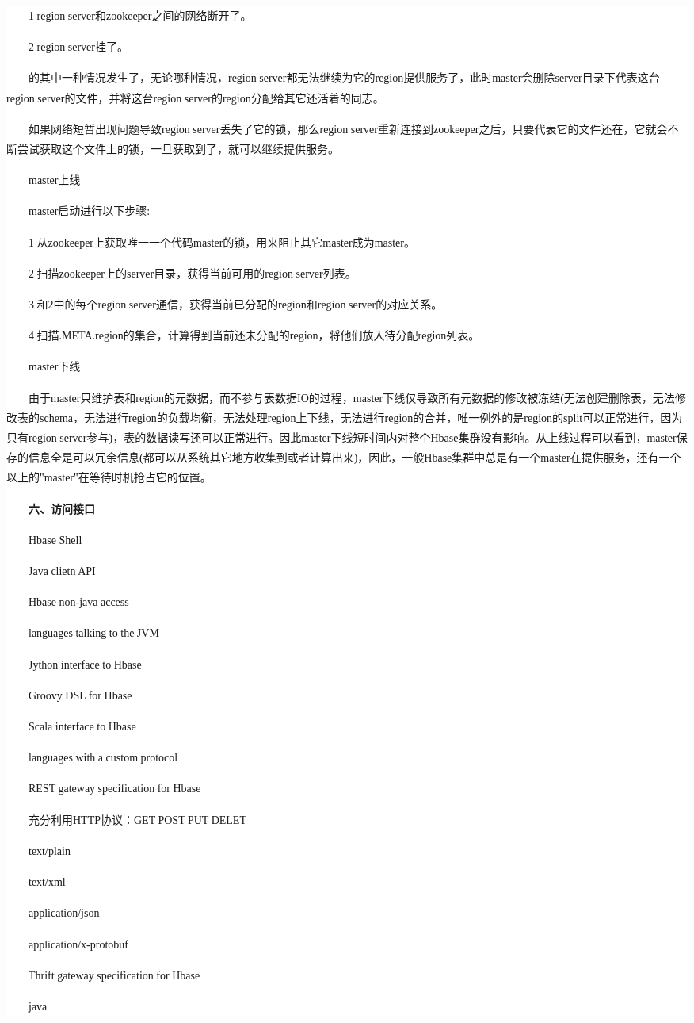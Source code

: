 <p style="font-family:'宋体';font-size:14px;line-height:25.2px;">
　　1 region server和zookeeper之间的网络断开了。</p>
<p style="font-family:'宋体';font-size:14px;line-height:25.2px;">
　　2 region server挂了。</p>
<p style="font-family:'宋体';font-size:14px;line-height:25.2px;">
　　的其中一种情况发生了，无论哪种情况，region server都无法继续为它的region提供服务了，此时master会删除server目录下代表这台region server的文件，并将这台region server的region分配给其它还活着的同志。</p>
<p style="font-family:'宋体';font-size:14px;line-height:25.2px;">
　　如果网络短暂出现问题导致region server丢失了它的锁，那么region server重新连接到zookeeper之后，只要代表它的文件还在，它就会不断尝试获取这个文件上的锁，一旦获取到了，就可以继续提供服务。</p>
<p style="font-family:'宋体';font-size:14px;line-height:25.2px;">
　　master上线</p>
<p style="font-family:'宋体';font-size:14px;line-height:25.2px;">
　　master启动进行以下步骤:</p>
<p style="font-family:'宋体';font-size:14px;line-height:25.2px;">
　　1 从zookeeper上获取唯一一个代码master的锁，用来阻止其它master成为master。</p>
<p style="font-family:'宋体';font-size:14px;line-height:25.2px;">
　　2 扫描zookeeper上的server目录，获得当前可用的region server列表。</p>
<p style="font-family:'宋体';font-size:14px;line-height:25.2px;">
　　3 和2中的每个region server通信，获得当前已分配的region和region server的对应关系。</p>
<p style="font-family:'宋体';font-size:14px;line-height:25.2px;">
　　4 扫描.META.region的集合，计算得到当前还未分配的region，将他们放入待分配region列表。</p>
<p style="font-family:'宋体';font-size:14px;line-height:25.2px;">
　　master下线</p>
<p style="font-family:'宋体';font-size:14px;line-height:25.2px;">
　　由于master只维护表和region的元数据，而不参与表数据IO的过程，master下线仅导致所有元数据的修改被冻结(无法创建删除表，无法修改表的schema，无法进行region的负载均衡，无法处理region上下线，无法进行region的合并，唯一例外的是region的split可以正常进行，因为只有region server参与)，表的数据读写还可以正常进行。因此master下线短时间内对整个Hbase集群没有影响。从上线过程可以看到，master保存的信息全是可以冗余信息(都可以从系统其它地方收集到或者计算出来)，因此，一般Hbase集群中总是有一个master在提供服务，还有一个以上的"master"在等待时机抢占它的位置。</p>
<p style="font-family:'宋体';font-size:14px;line-height:25.2px;">
　　<strong>六、访问接口</strong></p>
<p style="font-family:'宋体';font-size:14px;line-height:25.2px;">
　　Hbase Shell</p>
<p style="font-family:'宋体';font-size:14px;line-height:25.2px;">
　　Java clietn API</p>
<p style="font-family:'宋体';font-size:14px;line-height:25.2px;">
　　Hbase non-java access</p>
<p style="font-family:'宋体';font-size:14px;line-height:25.2px;">
　　languages talking to the JVM</p>
<p style="font-family:'宋体';font-size:14px;line-height:25.2px;">
　　Jython interface to Hbase</p>
<p style="font-family:'宋体';font-size:14px;line-height:25.2px;">
　　Groovy DSL for Hbase</p>
<p style="font-family:'宋体';font-size:14px;line-height:25.2px;">
　　Scala interface to Hbase</p>
<p style="font-family:'宋体';font-size:14px;line-height:25.2px;">
　　languages with a custom protocol</p>
<p style="font-family:'宋体';font-size:14px;line-height:25.2px;">
　　REST gateway specification for Hbase</p>
<p style="font-family:'宋体';font-size:14px;line-height:25.2px;">
　　充分利用HTTP协议：GET POST PUT DELET</p>
<p style="font-family:'宋体';font-size:14px;line-height:25.2px;">
　　text/plain</p>
<p style="font-family:'宋体';font-size:14px;line-height:25.2px;">
　　text/xml</p>
<p style="font-family:'宋体';font-size:14px;line-height:25.2px;">
　　application/json</p>
<p style="font-family:'宋体';font-size:14px;line-height:25.2px;">
　　application/x-protobuf</p>
<p style="font-family:'宋体';font-size:14px;line-height:25.2px;">
　　Thrift gateway specification for Hbase</p>
<p style="font-family:'宋体';font-size:14px;line-height:25.2px;">
　　java</p>
<p style="font-family:'宋体';font-size:14px;line-height:25.2px;">